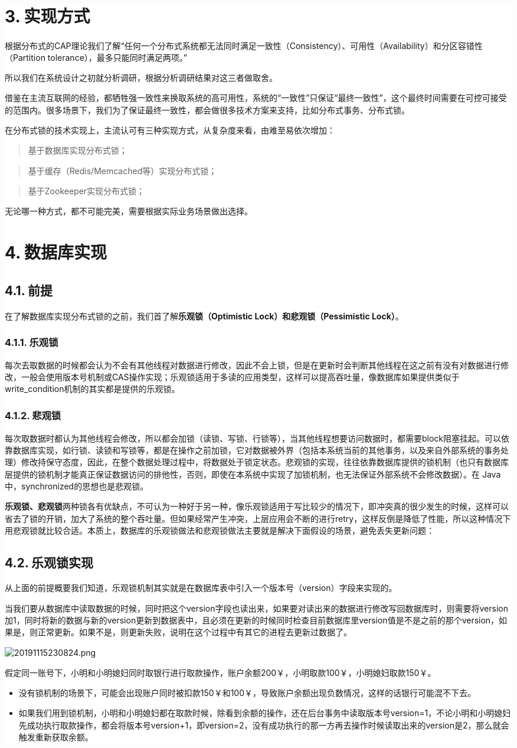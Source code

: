 # 3. 实现方式

根据分布式的CAP理论我们了解“任何一个分布式系统都无法同时满足一致性（Consistency）、可用性（Availability）和分区容错性（Partition tolerance），最多只能同时满足两项。”

所以我们在系统设计之初就分析调研，根据分析调研结果对这三者做取舍。

借鉴在主流互联网的经验，都牺牲强一致性来换取系统的高可用性，系统的“一致性”只保证“最终一致性”，这个最终时间需要在可控可接受的范围内。很多场景下，我们为了保证最终一致性，都会做很多技术方案来支持，比如分布式事务、分布式锁。

在分布式锁的技术实现上，主流认可有三种实现方式，从复杂度来看，由难至易依次增加：
> 基于数据库实现分布式锁；

> 基于缓存（Redis/Memcached等）实现分布式锁；

> 基于Zookeeper实现分布式锁；

无论哪一种方式，都不可能完美，需要根据实际业务场景做出选择。

# 4. 数据库实现

## 4.1. 前提

在了解数据库实现分布式锁的之前，我们首了解**乐观锁（Optimistic Lock）**和**悲观锁（Pessimistic Lock）**。

### 4.1.1. 乐观锁

每次去取数据的时候都会认为不会有其他线程对数据进行修改，因此不会上锁，但是在更新时会判断其他线程在这之前有没有对数据进行修改，一般会使用版本号机制或CAS操作实现；乐观锁适用于多读的应用类型，这样可以提高吞吐量，像数据库如果提供类似于write_condition机制的其实都是提供的乐观锁。

### 4.1.2. 悲观锁

每次取数据时都认为其他线程会修改，所以都会加锁（读锁、写锁、行锁等），当其他线程想要访问数据时，都需要block阻塞挂起。可以依靠数据库实现，如行锁、读锁和写锁等，都是在操作之前加锁，它对数据被外界（包括本系统当前的其他事务，以及来自外部系统的事务处理）修改持保守态度，因此，在整个数据处理过程中，将数据处于锁定状态。悲观锁的实现，往往依靠数据库提供的锁机制（也只有数据库层提供的锁机制才能真正保证数据访问的排他性，否则，即使在本系统中实现了加锁机制，也无法保证外部系统不会修改数据）。在 Java中，synchronized的思想也是悲观锁。

**乐观锁、悲观锁**两种锁各有优缺点，不可认为一种好于另一种，像乐观锁适用于写比较少的情况下，即冲突真的很少发生的时候，这样可以省去了锁的开销，加大了系统的整个吞吐量。但如果经常产生冲突，上层应用会不断的进行retry，这样反倒是降低了性能，所以这种情况下用悲观锁就比较合适。本质上，数据库的乐观锁做法和悲观锁做法主要就是解决下面假设的场景，避免丢失更新问题：

## 4.2. 乐观锁实现

从上面的前提概要我们知道，乐观锁机制其实就是在数据库表中引入一个版本号（version）字段来实现的。

当我们要从数据库中读取数据的时候，同时把这个version字段也读出来，如果要对读出来的数据进行修改写回数据库时，则需要将version加1，同时将新的数据与新的version更新到数据表中，且必须在更新的时候同时检查目前数据库里version值是不是之前的那个version，如果是，则正常更新。如果不是，则更新失败，说明在这个过程中有其它的进程去更新过数据了。

![20191115230824.png](https://i.loli.net/2019/11/15/5oOsY7n8GQURB2r.png)

假定同一账号下，小明和小明媳妇同时取银行进行取款操作，账户余额200￥，小明取款100￥，小明媳妇取款150￥。

- 没有锁机制的场景下，可能会出现账户同时被扣款150￥和100￥，导致账户余额出现负数情况，这样的话银行可能混不下去。

- 如果我们用到锁机制，小明和小明媳妇都在取款时候，除看到余额的操作，还在后台事务中读取版本号version=1，不论小明和小明媳妇先成功执行取款操作，都会将版本号version+1，即version=2，没有成功执行的那一方再去操作时候读取出来的version是2，那么就会触发重新获取余额。
